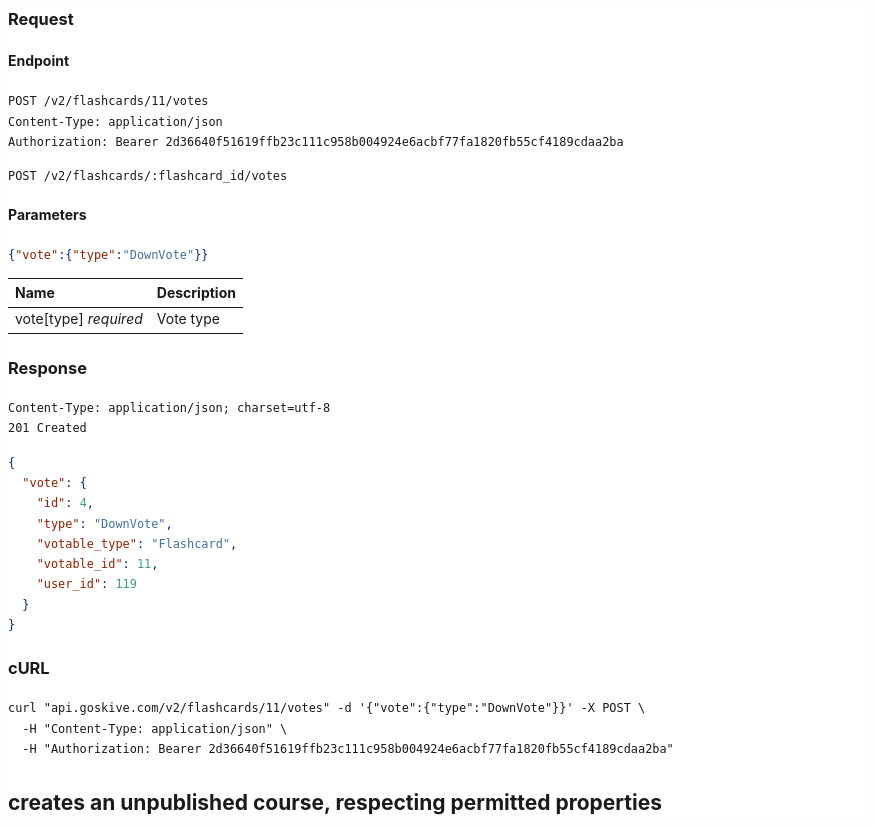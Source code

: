 ### Request

#### Endpoint

```
POST /v2/flashcards/11/votes
Content-Type: application/json
Authorization: Bearer 2d36640f51619ffb23c111c958b004924e6acbf77fa1820fb55cf4189cdaa2ba
```

`POST /v2/flashcards/:flashcard_id/votes`


#### Parameters


```json
{"vote":{"type":"DownVote"}}
```


| Name | Description |
|:-----|:------------|
| vote[type] *required* | Vote type |



### Response

```
Content-Type: application/json; charset=utf-8
201 Created
```


```json
{
  "vote": {
    "id": 4,
    "type": "DownVote",
    "votable_type": "Flashcard",
    "votable_id": 11,
    "user_id": 119
  }
}
```




### cURL

<code>curl&nbsp;"api.goskive.com/v2/flashcards/11/votes"&nbsp;-d&nbsp;'{"vote":{"type":"DownVote"}}'&nbsp;-X&nbsp;POST&nbsp;&#92;<br>&nbsp;&nbsp;-H&nbsp;"Content-Type:&nbsp;application/json"&nbsp;&#92;<br>&nbsp;&nbsp;-H&nbsp;"Authorization:&nbsp;Bearer&nbsp;2d36640f51619ffb23c111c958b004924e6acbf77fa1820fb55cf4189cdaa2ba"</code>
## creates an unpublished course, respecting permitted properties
